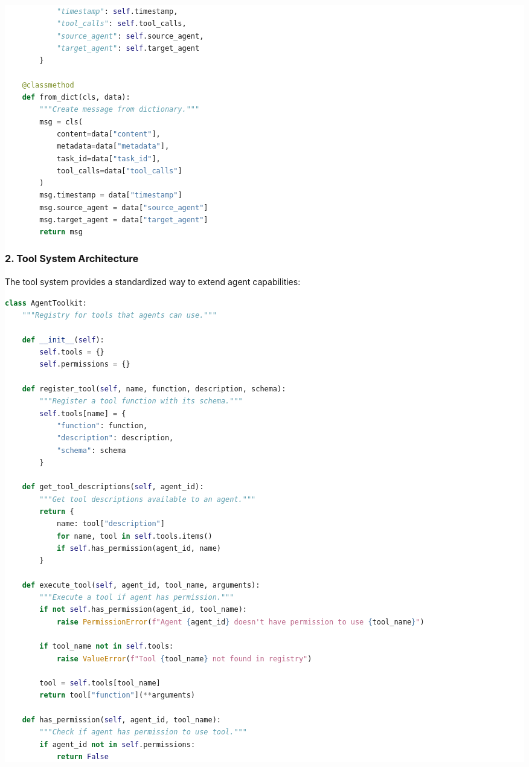 ```python
            "timestamp": self.timestamp,
            "tool_calls": self.tool_calls,
            "source_agent": self.source_agent,
            "target_agent": self.target_agent
        }

    @classmethod
    def from_dict(cls, data):
        """Create message from dictionary."""
        msg = cls(
            content=data["content"],
            metadata=data["metadata"],
            task_id=data["task_id"],
            tool_calls=data["tool_calls"]
        )
        msg.timestamp = data["timestamp"]
        msg.source_agent = data["source_agent"]
        msg.target_agent = data["target_agent"]
        return msg
```

### 2. Tool System Architecture

The tool system provides a standardized way to extend agent capabilities:

```python
class AgentToolkit:
    """Registry for tools that agents can use."""

    def __init__(self):
        self.tools = {}
        self.permissions = {}

    def register_tool(self, name, function, description, schema):
        """Register a tool function with its schema."""
        self.tools[name] = {
            "function": function,
            "description": description,
            "schema": schema
        }

    def get_tool_descriptions(self, agent_id):
        """Get tool descriptions available to an agent."""
        return {
            name: tool["description"]
            for name, tool in self.tools.items()
            if self.has_permission(agent_id, name)
        }

    def execute_tool(self, agent_id, tool_name, arguments):
        """Execute a tool if agent has permission."""
        if not self.has_permission(agent_id, tool_name):
            raise PermissionError(f"Agent {agent_id} doesn't have permission to use {tool_name}")

        if tool_name not in self.tools:
            raise ValueError(f"Tool {tool_name} not found in registry")

        tool = self.tools[tool_name]
        return tool["function"](**arguments)

    def has_permission(self, agent_id, tool_name):
        """Check if agent has permission to use tool."""
        if agent_id not in self.permissions:
            return False
```